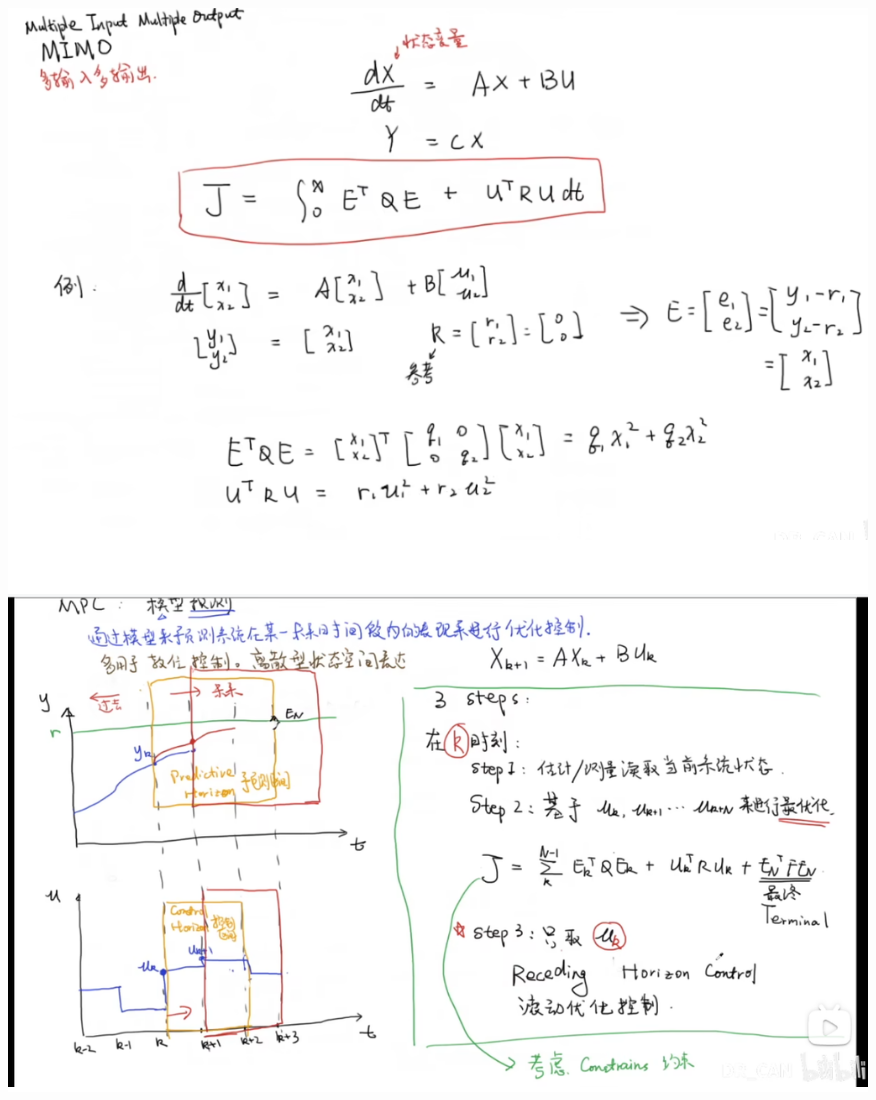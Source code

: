 ​![image](assets/image-20250927030145-7u3g97i.png)​

‍

​![image](assets/image-20250927030413-n6pyn2u.png)​
